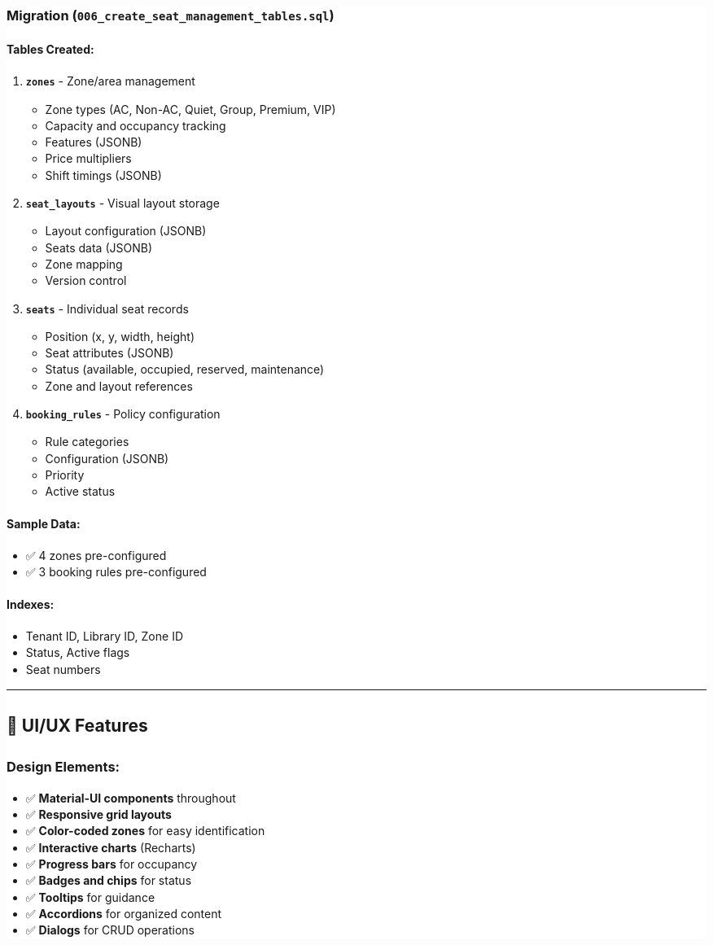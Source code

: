 ### **Migration** (`006_create_seat_management_tables.sql`)

#### Tables Created:
1. **`zones`** - Zone/area management
   - Zone types (AC, Non-AC, Quiet, Group, Premium, VIP)
   - Capacity and occupancy tracking
   - Features (JSONB)
   - Price multipliers
   - Shift timings (JSONB)

2. **`seat_layouts`** - Visual layout storage
   - Layout configuration (JSONB)
   - Seats data (JSONB)
   - Zone mapping
   - Version control

3. **`seats`** - Individual seat records
   - Position (x, y, width, height)
   - Seat attributes (JSONB)
   - Status (available, occupied, reserved, maintenance)
   - Zone and layout references

4. **`booking_rules`** - Policy configuration
   - Rule categories
   - Configuration (JSONB)
   - Priority
   - Active status

#### Sample Data:
- ✅ 4 zones pre-configured
- ✅ 3 booking rules pre-configured

#### Indexes:
- Tenant ID, Library ID, Zone ID
- Status, Active flags
- Seat numbers

---

## 🎨 UI/UX Features

### Design Elements:
- ✅ **Material-UI components** throughout
- ✅ **Responsive grid layouts**
- ✅ **Color-coded zones** for easy identification
- ✅ **Interactive charts** (Recharts)
- ✅ **Progress bars** for occupancy
- ✅ **Badges and chips** for status
- ✅ **Tooltips** for guidance
- ✅ **Accordions** for organized content
- ✅ **Dialogs** for CRUD operations
